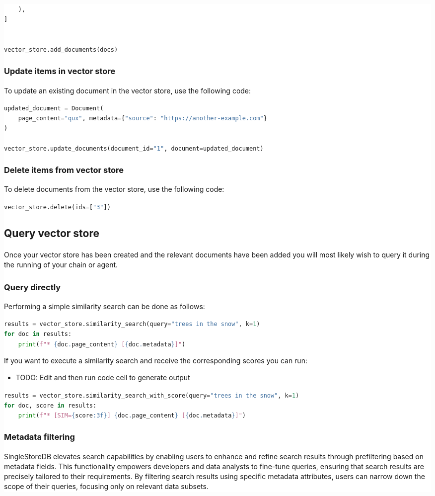 ```python
    ),
]


vector_store.add_documents(docs)
```

### Update items in vector store

To update an existing document in the vector store, use the following code:

```python
updated_document = Document(
    page_content="qux", metadata={"source": "https://another-example.com"}
)

vector_store.update_documents(document_id="1", document=updated_document)
```

### Delete items from vector store

To delete documents from the vector store, use the following code:

```python
vector_store.delete(ids=["3"])
```

## Query vector store

Once your vector store has been created and the relevant documents have been added you will most likely wish to query it during the running of your chain or agent.

### Query directly

Performing a simple similarity search can be done as follows:

```python
results = vector_store.similarity_search(query="trees in the snow", k=1)
for doc in results:
    print(f"* {doc.page_content} [{doc.metadata}]")
```

If you want to execute a similarity search and receive the corresponding scores you can run:

- TODO: Edit and then run code cell to generate output

```python
results = vector_store.similarity_search_with_score(query="trees in the snow", k=1)
for doc, score in results:
    print(f"* [SIM={score:3f}] {doc.page_content} [{doc.metadata}]")
```

### Metadata filtering

SingleStoreDB elevates search capabilities by enabling users to enhance and refine search results through prefiltering based on metadata fields. This functionality empowers developers and data analysts to fine-tune queries, ensuring that search results are precisely tailored to their requirements. By filtering search results using specific metadata attributes, users can narrow down the scope of their queries, focusing only on relevant data subsets.
